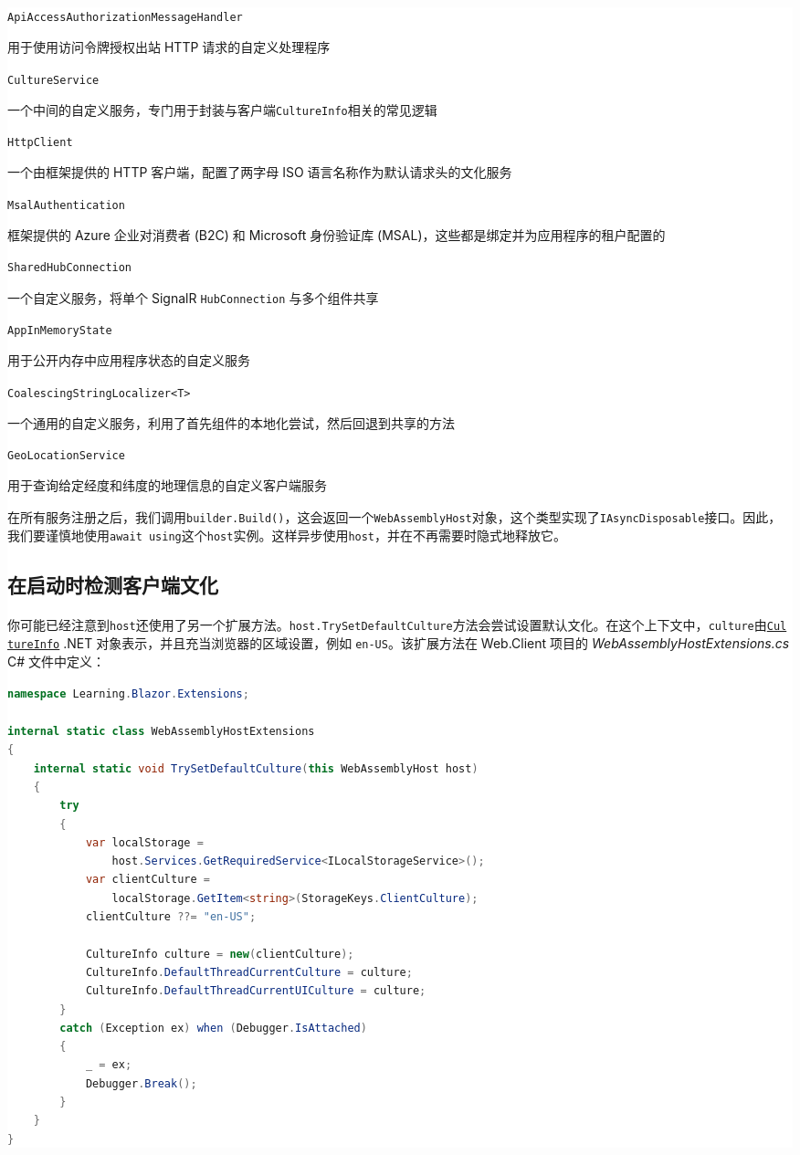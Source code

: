 `ApiAccessAuthorizationMessageHandler`

用于使用访问令牌授权出站 HTTP 请求的自定义处理程序

`CultureService`

一个中间的自定义服务，专门用于封装与客户端`CultureInfo`相关的常见逻辑

`HttpClient`

一个由框架提供的 HTTP 客户端，配置了两字母 ISO 语言名称作为默认请求头的文化服务

`MsalAuthentication`

框架提供的 Azure 企业对消费者 (B2C) 和 Microsoft 身份验证库 (MSAL)，这些都是绑定并为应用程序的租户配置的

`SharedHubConnection`

一个自定义服务，将单个 SignalR `HubConnection` 与多个组件共享

`AppInMemoryState`

用于公开内存中应用程序状态的自定义服务

`CoalescingStringLocalizer<T>`

一个通用的自定义服务，利用了首先组件的本地化尝试，然后回退到共享的方法

`GeoLocationService`

用于查询给定经度和纬度的地理信息的自定义客户端服务

在所有服务注册之后，我们调用`builder.Build()`，这会返回一个`WebAssemblyHost`对象，这个类型实现了`IAsyncDisposable`接口。因此，我们要谨慎地使用`await using`这个`host`实例。这样异步使用`host`，并在不再需要时隐式地释放它。

## 在启动时检测客户端文化

你可能已经注意到`host`还使用了另一个扩展方法。`host.TrySetDefaultCulture`方法会尝试设置默认文化。在这个上下文中，`culture`由[`CultureInfo`](https://oreil.ly/PrM7u) .NET 对象表示，并且充当浏览器的区域设置，例如 `en-US`。该扩展方法在 Web.Client 项目的 *WebAssemblyHostExtensions.cs* C# 文件中定义：

```cs
namespace Learning.Blazor.Extensions;

internal static class WebAssemblyHostExtensions
{
    internal static void TrySetDefaultCulture(this WebAssemblyHost host)
    {
        try
        {
            var localStorage =
                host.Services.GetRequiredService<ILocalStorageService>();
            var clientCulture =
                localStorage.GetItem<string>(StorageKeys.ClientCulture);
            clientCulture ??= "en-US";

            CultureInfo culture = new(clientCulture);
            CultureInfo.DefaultThreadCurrentCulture = culture;
            CultureInfo.DefaultThreadCurrentUICulture = culture;
        }
        catch (Exception ex) when (Debugger.IsAttached)
        {
            _ = ex;
            Debugger.Break();
        }
    }
}
```
